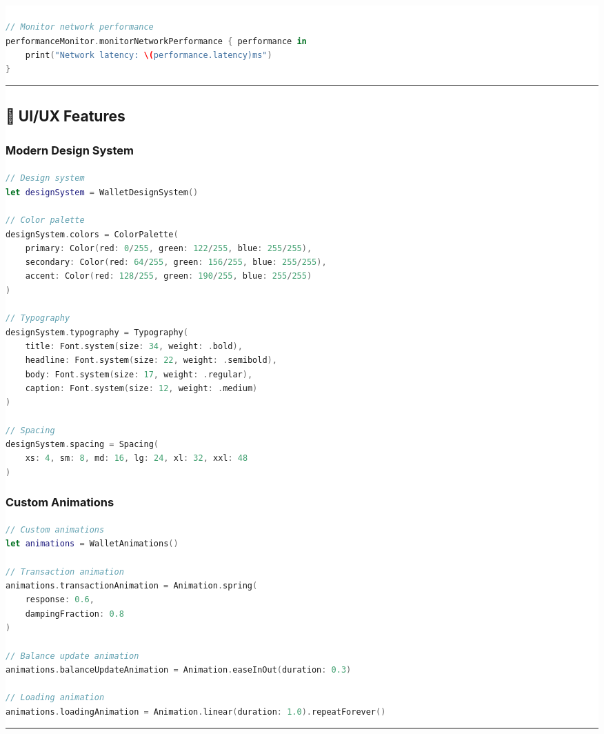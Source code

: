 ```swift

// Monitor network performance
performanceMonitor.monitorNetworkPerformance { performance in
    print("Network latency: \(performance.latency)ms")
}
```

---

## 🎨 UI/UX Features

### Modern Design System

```swift
// Design system
let designSystem = WalletDesignSystem()

// Color palette
designSystem.colors = ColorPalette(
    primary: Color(red: 0/255, green: 122/255, blue: 255/255),
    secondary: Color(red: 64/255, green: 156/255, blue: 255/255),
    accent: Color(red: 128/255, green: 190/255, blue: 255/255)
)

// Typography
designSystem.typography = Typography(
    title: Font.system(size: 34, weight: .bold),
    headline: Font.system(size: 22, weight: .semibold),
    body: Font.system(size: 17, weight: .regular),
    caption: Font.system(size: 12, weight: .medium)
)

// Spacing
designSystem.spacing = Spacing(
    xs: 4, sm: 8, md: 16, lg: 24, xl: 32, xxl: 48
)
```

### Custom Animations

```swift
// Custom animations
let animations = WalletAnimations()

// Transaction animation
animations.transactionAnimation = Animation.spring(
    response: 0.6,
    dampingFraction: 0.8
)

// Balance update animation
animations.balanceUpdateAnimation = Animation.easeInOut(duration: 0.3)

// Loading animation
animations.loadingAnimation = Animation.linear(duration: 1.0).repeatForever()
```

---